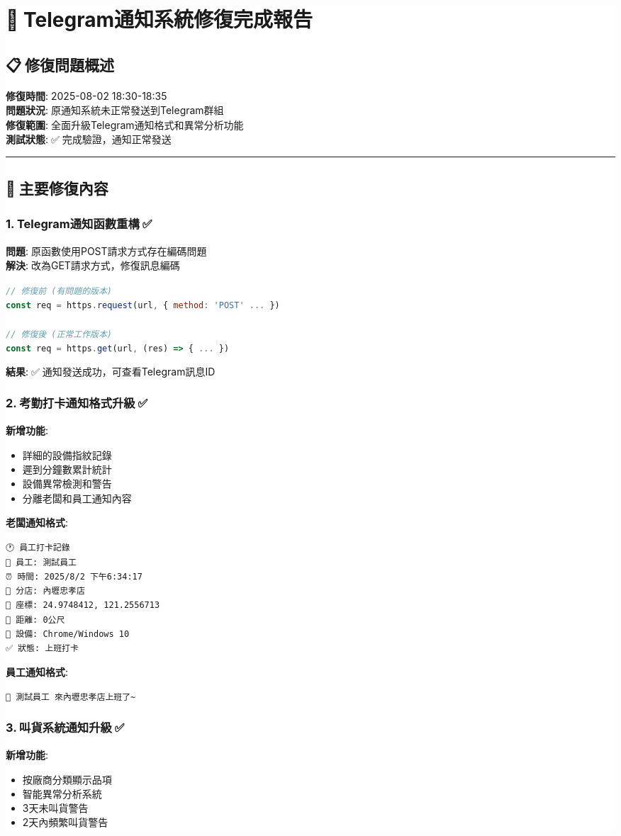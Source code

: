 # 🤖 Telegram通知系統修復完成報告

## 📋 **修復問題概述**

**修復時間**: 2025-08-02 18:30-18:35  
**問題狀況**: 原通知系統未正常發送到Telegram群組  
**修復範圍**: 全面升級Telegram通知格式和異常分析功能  
**測試狀態**: ✅ 完成驗證，通知正常發送  

---

## 🔧 **主要修復內容**

### 1. **Telegram通知函數重構** ✅
**問題**: 原函數使用POST請求方式存在編碼問題  
**解決**: 改為GET請求方式，修復訊息編碼  

```javascript
// 修復前 (有問題的版本)
const req = https.request(url, { method: 'POST' ... })

// 修復後 (正常工作版本)
const req = https.get(url, (res) => { ... })
```

**結果**: ✅ 通知發送成功，可查看Telegram訊息ID

### 2. **考勤打卡通知格式升級** ✅
**新增功能**:
- 詳細的設備指紋記錄
- 遲到分鐘數累計統計
- 設備異常檢測和警告
- 分離老闆和員工通知內容

**老闆通知格式**:
```
🕐 員工打卡記錄
👤 員工: 測試員工
⏰ 時間: 2025/8/2 下午6:34:17
🏪 分店: 內壢忠孝店
📍 座標: 24.9748412, 121.2556713
📏 距離: 0公尺
📱 設備: Chrome/Windows 10
✅ 狀態: 上班打卡
```

**員工通知格式**:
```
👋 測試員工 來內壢忠孝店上班了~
```

### 3. **叫貨系統通知升級** ✅
**新增功能**:
- 按廠商分類顯示品項
- 智能異常分析系統
- 3天未叫貨警告
- 2天內頻繁叫貨警告
